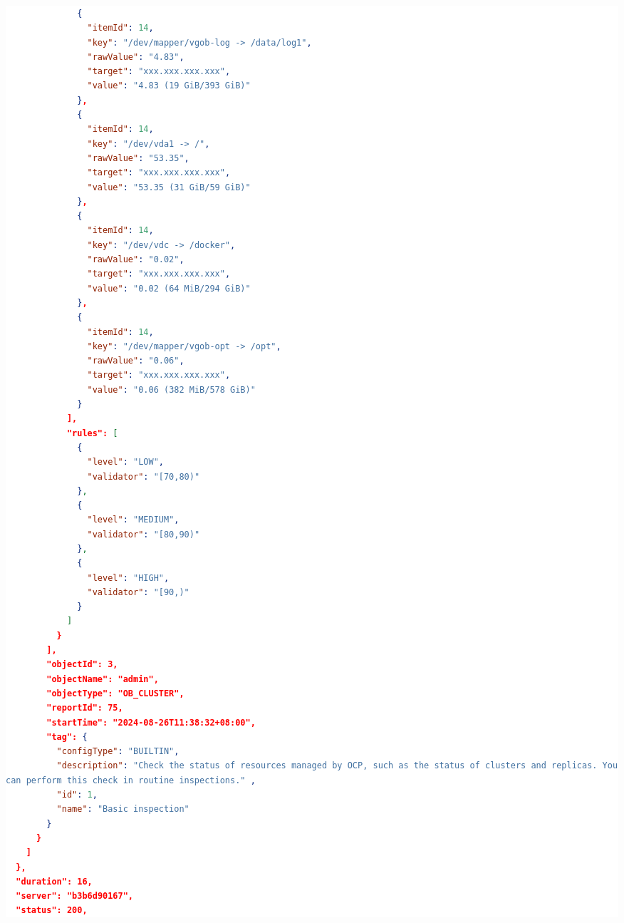 ```json
              {
                "itemId": 14,
                "key": "/dev/mapper/vgob-log -> /data/log1",
                "rawValue": "4.83",
                "target": "xxx.xxx.xxx.xxx",
                "value": "4.83 (19 GiB/393 GiB)"
              },
              {
                "itemId": 14,
                "key": "/dev/vda1 -> /",
                "rawValue": "53.35",
                "target": "xxx.xxx.xxx.xxx",
                "value": "53.35 (31 GiB/59 GiB)"
              },
              {
                "itemId": 14,
                "key": "/dev/vdc -> /docker",
                "rawValue": "0.02",
                "target": "xxx.xxx.xxx.xxx",
                "value": "0.02 (64 MiB/294 GiB)"
              },
              {
                "itemId": 14,
                "key": "/dev/mapper/vgob-opt -> /opt",
                "rawValue": "0.06",
                "target": "xxx.xxx.xxx.xxx",
                "value": "0.06 (382 MiB/578 GiB)"
              }
            ],
            "rules": [
              {
                "level": "LOW",
                "validator": "[70,80)"
              },
              {
                "level": "MEDIUM",
                "validator": "[80,90)"
              },
              {
                "level": "HIGH",
                "validator": "[90,)"
              }
            ]
          }
        ],
        "objectId": 3,
        "objectName": "admin",
        "objectType": "OB_CLUSTER",
        "reportId": 75,
        "startTime": "2024-08-26T11:38:32+08:00",
        "tag": {
          "configType": "BUILTIN",
          "description": "Check the status of resources managed by OCP, such as the status of clusters and replicas. You can perform this check in routine inspections." ,
          "id": 1,
          "name": "Basic inspection"
        }
      }
    ]
  },
  "duration": 16,
  "server": "b3b6d90167",
  "status": 200,
```